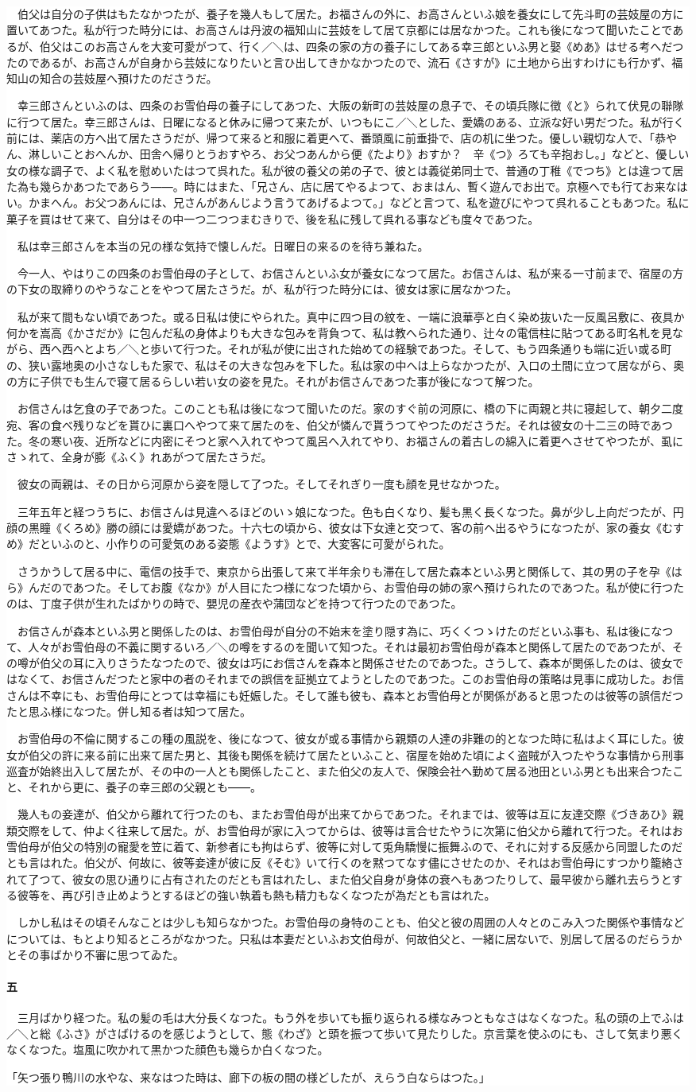　伯父は自分の子供はもたなかつたが、養子を幾人もして居た。お福さんの外に、お高さんといふ娘を養女にして先斗町の芸妓屋の方に置いてあつた。私が行つた時分には、お高さんは丹波の福知山に芸妓をして居て京都には居なかつた。これも後になつて聞いたことであるが、伯父はこのお高さんを大変可愛がつて、行く／＼は、四条の家の方の養子にしてある幸三郎といふ男と娶《めあ》はせる考へだつたのであるが、お高さんが自身から芸妓になりたいと言ひ出してきかなかつたので、流石《さすが》に土地から出すわけにも行かず、福知山の知合の芸妓屋へ預けたのださうだ。

　幸三郎さんといふのは、四条のお雪伯母の養子にしてあつた、大阪の新町の芸妓屋の息子で、その頃兵隊に徴《と》られて伏見の聯隊に行つて居た。幸三郎さんは、日曜になると休みに帰つて来たが、いつもにこ／＼とした、愛嬌のある、立派な好い男だつた。私が行く前には、薬店の方へ出て居たさうだが、帰つて来ると和服に着更へて、番頭風に前垂掛で、店の机に坐つた。優しい親切な人で、「恭やん、淋しいことおへんか、田舎へ帰りとうおすやろ、お父つあんから便《たより》おすか？　辛《つ》ろても辛抱おし。」などと、優しい女の様な調子で、よく私を慰めいたはつて呉れた。私が彼の養父の弟の子で、彼とは義従弟同士で、普通の丁稚《でつち》とは違つて居た為も幾らかあつたであらう――。時にはまた、「兄さん、店に居てやるよつて、おまはん、暫く遊んでお出で。京極へでも行てお来なはい。かまへん。お父つあんには、兄さんがあんじよう言うてあげるよつて。」などと言つて、私を遊びにやつて呉れることもあつた。私に菓子を買はせて来て、自分はその中一つ二つつまむきりで、後を私に残して呉れる事なども度々であつた。

　私は幸三郎さんを本当の兄の様な気持で懐しんだ。日曜日の来るのを待ち兼ねた。

　今一人、やはりこの四条のお雪伯母の子として、お信さんといふ女が養女になつて居た。お信さんは、私が来る一寸前まで、宿屋の方の下女の取締りのやうなことをやつて居たさうだ。が、私が行つた時分には、彼女は家に居なかつた。

　私が来て間もない頃であつた。或る日私は使にやられた。真中に四つ目の紋を、一端に浪華亭と白く染め抜いた一反風呂敷に、夜具か何かを嵩高《かさだか》に包んだ私の身体よりも大きな包みを背負つて、私は教へられた通り、辻々の電信柱に貼つてある町名札を見ながら、西へ西へとよち／＼と歩いて行つた。それが私が使に出された始めての経験であつた。そして、もう四条通りも端に近い或る町の、狭い露地奥の小さなしもた家で、私はその大きな包みを下した。私は家の中へは上らなかつたが、入口の土間に立つて居ながら、奥の方に子供でも生んで寝て居るらしい若い女の姿を見た。それがお信さんであつた事が後になつて解つた。

　お信さんは乞食の子であつた。このことも私は後になつて聞いたのだ。家のすぐ前の河原に、橋の下に両親と共に寝起して、朝夕二度宛、客の食べ残りなどを貰ひに裏口へやつて来て居たのを、伯父が憐んで貰うつてやつたのださうだ。それは彼女の十二三の時であつた。冬の寒い夜、近所などに内密にそつと家へ入れてやつて風呂へ入れてやり、お福さんの着古しの綿入に着更へさせてやつたが、虱にさゝれて、全身が膨《ふく》れあがつて居たさうだ。

　彼女の両親は、その日から河原から姿を隠して了つた。そしてそれぎり一度も顔を見せなかつた。

　三年五年と経つうちに、お信さんは見違へるほどのいゝ娘になつた。色も白くなり、髪も黒く長くなつた。鼻が少し上向だつたが、円顔の黒瞳《くろめ》勝の顔には愛嬌があつた。十六七の頃から、彼女は下女達と交つて、客の前へ出るやうになつたが、家の養女《むすめ》だといふのと、小作りの可愛気のある姿態《ようす》とで、大変客に可愛がられた。

　さうかうして居る中に、電信の技手で、東京から出張して来て半年余りも滞在して居た森本といふ男と関係して、其の男の子を孕《はら》んだのであつた。そしてお腹《なか》が人目にたつ様になつた頃から、お雪伯母の姉の家へ預けられたのであつた。私が使に行つたのは、丁度子供が生れたばかりの時で、嬰児の産衣や蒲団などを持つて行つたのであつた。

　お信さんが森本といふ男と関係したのは、お雪伯母が自分の不始末を塗り隠す為に、巧くくつゝけたのだといふ事も、私は後になつて、人々がお雪伯母の不義に関するいろ／＼の噂をするのを聞いて知つた。それは最初お雪伯母が森本と関係して居たのであつたが、その噂が伯父の耳に入りさうたなつたので、彼女は巧にお信さんを森本と関係させたのであつた。さうして、森本が関係したのは、彼女ではなくて、お信さんだつたと家中の者のそれまでの誤信を証拠立てようとしたのであつた。このお雪伯母の策略は見事に成功した。お信さんは不幸にも、お雪伯母にとつては幸福にも妊娠した。そして誰も彼も、森本とお雪伯母とが関係があると思つたのは彼等の誤信だつたと思ふ様になつた。併し知る者は知つて居た。

　お雪伯母の不倫に関するこの種の風説を、後になつて、彼女が或る事情から親類の人達の非難の的となつた時に私はよく耳にした。彼女が伯父の許に来る前に出来て居た男と、其後も関係を続けて居たといふこと、宿屋を始めた頃によく盗賊が入つたやうな事情から刑事巡査が始終出入して居たが、その中の一人とも関係したこと、また伯父の友人で、保険会社へ勤めて居る池田といふ男とも出来合つたこと、それから更に、養子の幸三郎の父親とも――。

　幾人もの妾達が、伯父から離れて行つたのも、またお雪伯母が出来てからであつた。それまでは、彼等は互に友達交際《づきあひ》親類交際をして、仲よく往来して居た。が、お雪伯母が家に入つてからは、彼等は言合せたやうに次第に伯父から離れて行つた。それはお雪伯母が伯父の特別の寵愛を笠に着て、新参者にも拘はらず、彼等に対して兎角驕慢に振舞ふので、それに対する反感から同盟したのだとも言はれた。伯父が、何故に、彼等妾達が彼に反《そむ》いて行くのを黙つてなす儘にさせたのか、それはお雪伯母にすつかり籠絡されて了つて、彼女の思ひ通りに占有されたのだとも言はれたし、また伯父自身が身体の衰へもあつたりして、最早彼から離れ去らうとする彼等を、再び引き止めようとするほどの強い執着も熱も精力もなくなつたが為だとも言はれた。

　しかし私はその頃そんなことは少しも知らなかつた。お雪伯母の身特のことも、伯父と彼の周囲の人々とのこみ入つた関係や事情などについては、もとより知るところがなかつた。只私は本妻だといふお文伯母が、何故伯父と、一緒に居ないで、別居して居るのだらうかとその事ばかり不審に思つてゐた。



#### 五




　三月ばかり経つた。私の髪の毛は大分長くなつた。もう外を歩いても振り返られる様なみつともなさはなくなつた。私の頭の上でふは／＼と総《ふさ》がさばけるのを感じようとして、態《わざ》と頭を振つて歩いて見たりした。京言葉を使ふのにも、さして気まり悪くなくなつた。塩風に吹かれて黒かつた顔色も幾らか白くなつた。

「矢つ張り鴨川の水やな、来なはつた時は、廊下の板の間の様どしたが、えらう白ならはつた。」

